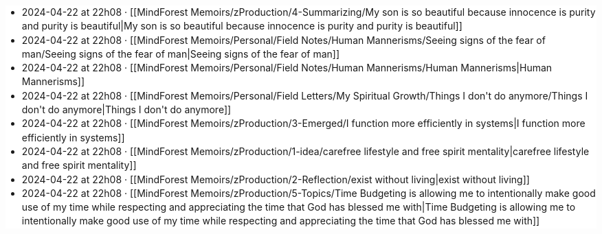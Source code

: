 - 2024-04-22 at 22h08 · [[MindForest Memoirs/zProduction/4-Summarizing/My son is so beautiful because innocence is purity and purity is beautiful\|My son is so beautiful because innocence is purity and purity is beautiful]]
- 2024-04-22 at 22h08 · [[MindForest Memoirs/Personal/Field Notes/Human Mannerisms/Seeing signs of the fear of man/Seeing signs of the fear of man\|Seeing signs of the fear of man]]
- 2024-04-22 at 22h08 · [[MindForest Memoirs/Personal/Field Notes/Human Mannerisms/Human Mannerisms\|Human Mannerisms]]
- 2024-04-22 at 22h08 · [[MindForest Memoirs/Personal/Field Letters/My Spiritual Growth/Things I don't do anymore/Things I don't do anymore\|Things I don't do anymore]]
- 2024-04-22 at 22h08 · [[MindForest Memoirs/zProduction/3-Emerged/I function more efficiently in systems\|I function more efficiently in systems]]
- 2024-04-22 at 22h08 · [[MindForest Memoirs/zProduction/1-idea/carefree lifestyle and free spirit mentality\|carefree lifestyle and free spirit mentality]]
- 2024-04-22 at 22h08 · [[MindForest Memoirs/zProduction/2-Reflection/exist without living\|exist without living]]
- 2024-04-22 at 22h08 · [[MindForest Memoirs/zProduction/5-Topics/Time Budgeting is allowing me to intentionally make good use of my time while respecting and appreciating the time that God has blessed me with\|Time Budgeting is allowing me to intentionally make good use of my time while respecting and appreciating the time that God has blessed me with]]


</div></div>
